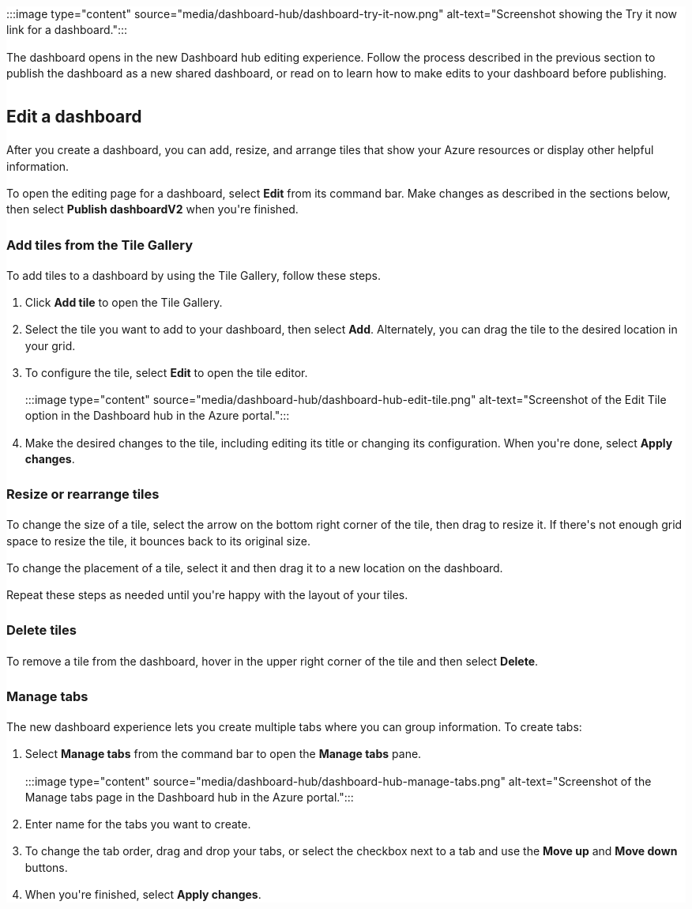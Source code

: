    :::image type="content" source="media/dashboard-hub/dashboard-try-it-now.png" alt-text="Screenshot showing the Try it now link for a dashboard.":::

   The dashboard opens in the new Dashboard hub editing experience. Follow the process described in the previous section to publish the dashboard as a new shared dashboard, or read on to learn how to make edits to your dashboard before publishing.

## Edit a dashboard

After you create a dashboard, you can add, resize, and arrange tiles that show your Azure resources or display other helpful information.

To open the editing page for a dashboard, select **Edit** from its command bar. Make changes as described in the sections below, then select **Publish dashboardV2** when you're finished.

### Add tiles from the Tile Gallery

To add tiles to a dashboard by using the Tile Gallery, follow these steps.

1. Click **Add tile** to open the Tile Gallery.
1. Select the tile you want to add to your dashboard, then select **Add**. Alternately, you can drag the tile to the desired location in your grid.
1. To configure the tile, select **Edit** to open the tile editor.

   :::image type="content" source="media/dashboard-hub/dashboard-hub-edit-tile.png" alt-text="Screenshot of the Edit Tile option in the Dashboard hub in the Azure portal.":::

1. Make the desired changes to the tile, including editing its title or changing its configuration. When you're done, select **Apply changes**.

### Resize or rearrange tiles

To change the size of a tile, select the arrow on the bottom right corner of the tile, then drag to resize it. If there's not enough grid space to resize the tile, it bounces back to its original size.

To change the placement of a tile, select it and then drag it to a new location on the dashboard.

Repeat these steps as needed until you're happy with the layout of your tiles.

### Delete tiles

To remove a tile from the dashboard, hover in the upper right corner of the tile and then select **Delete**.

### Manage tabs

The new dashboard experience lets you create multiple tabs where you can group information. To create tabs:

1. Select **Manage tabs** from the command bar to open the **Manage tabs** pane.

   :::image type="content" source="media/dashboard-hub/dashboard-hub-manage-tabs.png" alt-text="Screenshot of the Manage tabs page in the Dashboard hub in the Azure portal.":::

1. Enter name for the tabs you want to create.
1. To change the tab order, drag and drop your tabs, or select the checkbox next to a tab and use the **Move up** and **Move down** buttons.
1. When you're finished, select **Apply changes**.
